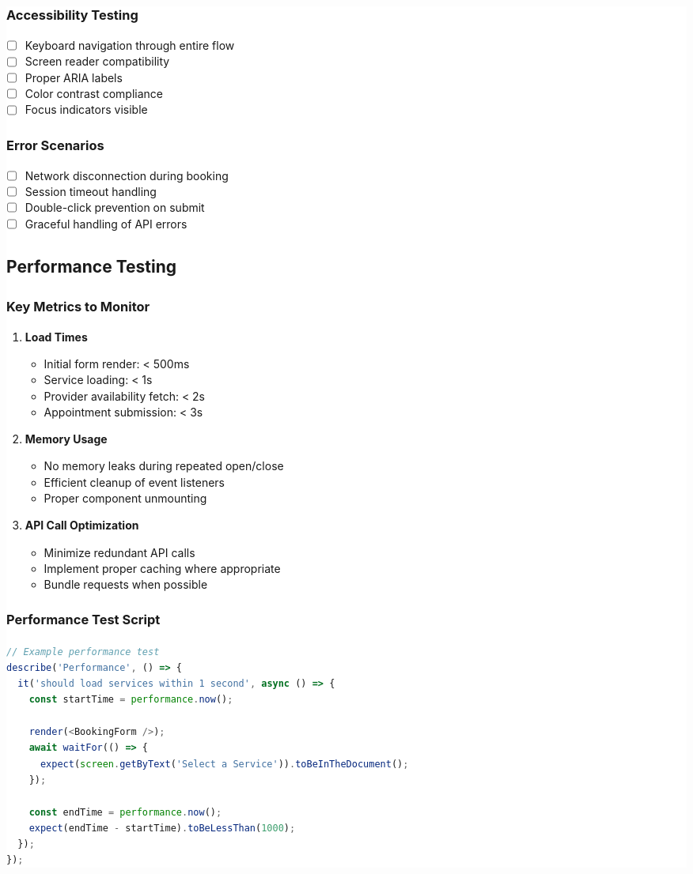 ### Accessibility Testing
- [ ] Keyboard navigation through entire flow
- [ ] Screen reader compatibility
- [ ] Proper ARIA labels
- [ ] Color contrast compliance
- [ ] Focus indicators visible

### Error Scenarios
- [ ] Network disconnection during booking
- [ ] Session timeout handling
- [ ] Double-click prevention on submit
- [ ] Graceful handling of API errors

## Performance Testing

### Key Metrics to Monitor

1. **Load Times**
   - Initial form render: < 500ms
   - Service loading: < 1s
   - Provider availability fetch: < 2s
   - Appointment submission: < 3s

2. **Memory Usage**
   - No memory leaks during repeated open/close
   - Efficient cleanup of event listeners
   - Proper component unmounting

3. **API Call Optimization**
   - Minimize redundant API calls
   - Implement proper caching where appropriate
   - Bundle requests when possible

### Performance Test Script
```javascript
// Example performance test
describe('Performance', () => {
  it('should load services within 1 second', async () => {
    const startTime = performance.now();
    
    render(<BookingForm />);
    await waitFor(() => {
      expect(screen.getByText('Select a Service')).toBeInTheDocument();
    });
    
    const endTime = performance.now();
    expect(endTime - startTime).toBeLessThan(1000);
  });
});
```

